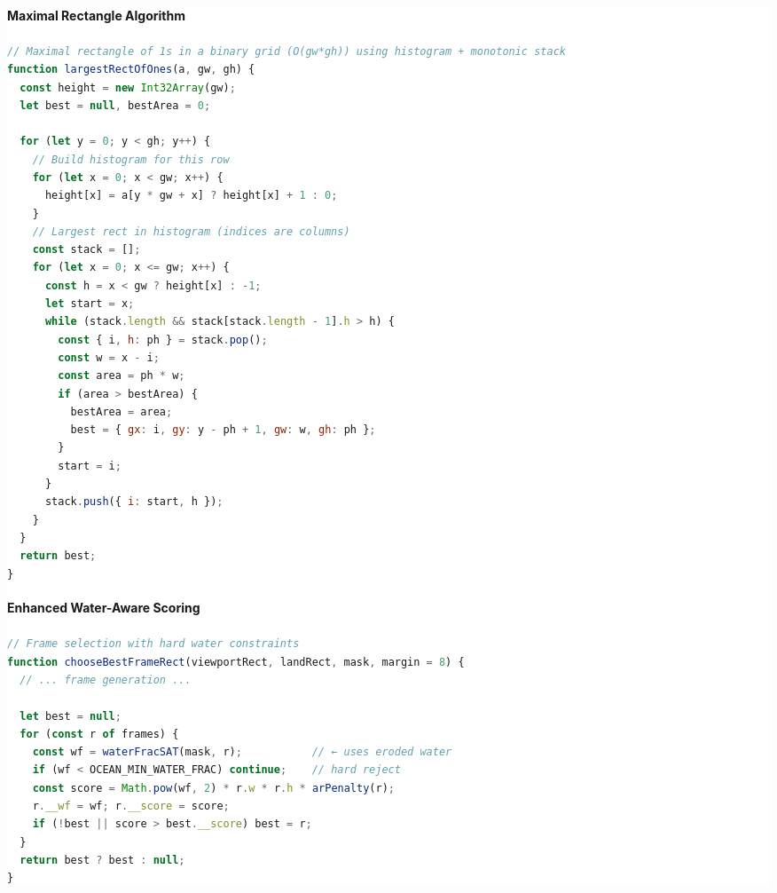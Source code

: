 #### **Maximal Rectangle Algorithm**
```javascript
// Maximal rectangle of 1s in a binary grid (O(gw*gh)) using histogram + monotonic stack
function largestRectOfOnes(a, gw, gh) {
  const height = new Int32Array(gw);
  let best = null, bestArea = 0;

  for (let y = 0; y < gh; y++) {
    // Build histogram for this row
    for (let x = 0; x < gw; x++) {
      height[x] = a[y * gw + x] ? height[x] + 1 : 0;
    }
    // Largest rect in histogram (indices are columns)
    const stack = [];
    for (let x = 0; x <= gw; x++) {
      const h = x < gw ? height[x] : -1;
      let start = x;
      while (stack.length && stack[stack.length - 1].h > h) {
        const { i, h: ph } = stack.pop();
        const w = x - i;
        const area = ph * w;
        if (area > bestArea) {
          bestArea = area;
          best = { gx: i, gy: y - ph + 1, gw: w, gh: ph };
        }
        start = i;
      }
      stack.push({ i: start, h });
    }
  }
  return best;
}
```

#### **Enhanced Water-Aware Scoring**
```javascript
// Frame selection with hard water constraints
function chooseBestFrameRect(viewportRect, landRect, mask, margin = 8) {
  // ... frame generation ...
  
  let best = null;
  for (const r of frames) {
    const wf = waterFracSAT(mask, r);           // ← uses eroded water
    if (wf < OCEAN_MIN_WATER_FRAC) continue;    // hard reject
    const score = Math.pow(wf, 2) * r.w * r.h * arPenalty(r);
    r.__wf = wf; r.__score = score;
    if (!best || score > best.__score) best = r;
  }
  return best ? best : null;
}
```
